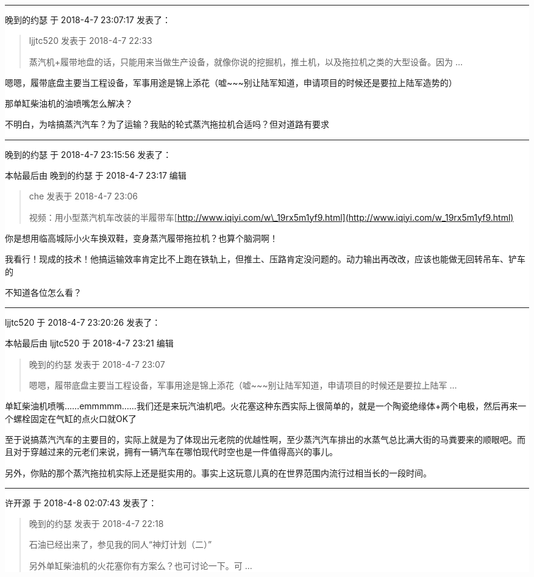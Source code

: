 ---------

晚到的约瑟 于 2018-4-7 23:07:17 发表了：

> ljjtc520 发表于 2018-4-7 22:33
> 
> 蒸汽机+履带地盘的话，只能用来当做生产设备，就像你说的挖掘机，推土机，以及拖拉机之类的大型设备。因为 ...



嗯嗯，履带底盘主要当工程设备，军事用途是锦上添花（嘘~~~别让陆军知道，申请项目的时候还是要拉上陆军造势的）

那单缸柴油机的油喷嘴怎么解决？

不明白，为啥搞蒸汽汽车？为了运输？我贴的轮式蒸汽拖拉机合适吗？但对道路有要求

---------

晚到的约瑟 于 2018-4-7 23:15:56 发表了：

本帖最后由 晚到的约瑟 于 2018-4-7 23:17 编辑 


> 
> che 发表于 2018-4-7 23:06
> 
> 视频：用小型蒸汽机车改装的半履带车[http://www.iqiyi.com/w\_19rx5m1yf9.html](http://www.iqiyi.com/w_19rx5m1yf9.html)



你是想用临高城际小火车换双鞋，变身蒸汽履带拖拉机？也算个脑洞啊！

我看行！现成的技术！他搞运输效率肯定比不上跑在铁轨上，但推土、压路肯定没问题的。动力输出再改改，应该也能做无回转吊车、铲车的

不知道各位怎么看？

---------

ljjtc520 于 2018-4-7 23:20:26 发表了：

本帖最后由 ljjtc520 于 2018-4-7 23:21 编辑 


> 
> 晚到的约瑟 发表于 2018-4-7 23:07
> 
> 嗯嗯，履带底盘主要当工程设备，军事用途是锦上添花（嘘~~~别让陆军知道，申请项目的时候还是要拉上陆军 ...



单缸柴油机喷嘴……emmmmm……我们还是来玩汽油机吧。火花塞这种东西实际上很简单的，就是一个陶瓷绝缘体+两个电极，然后再来一个螺栓固定在气缸的点火口就OK了

至于说搞蒸汽汽车的主要目的，实际上就是为了体现出元老院的优越性啊，至少蒸汽汽车排出的水蒸气总比满大街的马粪要来的顺眼吧。而且对于穿越过来的元老们来说，拥有一辆汽车在哪怕现代时空也是一件值得高兴的事儿。

另外，你贴的那个蒸汽拖拉机实际上还是挺实用的。事实上这玩意儿真的在世界范围内流行过相当长的一段时间。

---------

许开源 于 2018-4-8 02:07:43 发表了：

> 晚到的约瑟 发表于 2018-4-7 22:18
> 
> 石油已经出来了，参见我的同人“神灯计划（二）”
> 
> 另外单缸柴油机的火花塞你有方案么？也可讨论一下。可 ...
